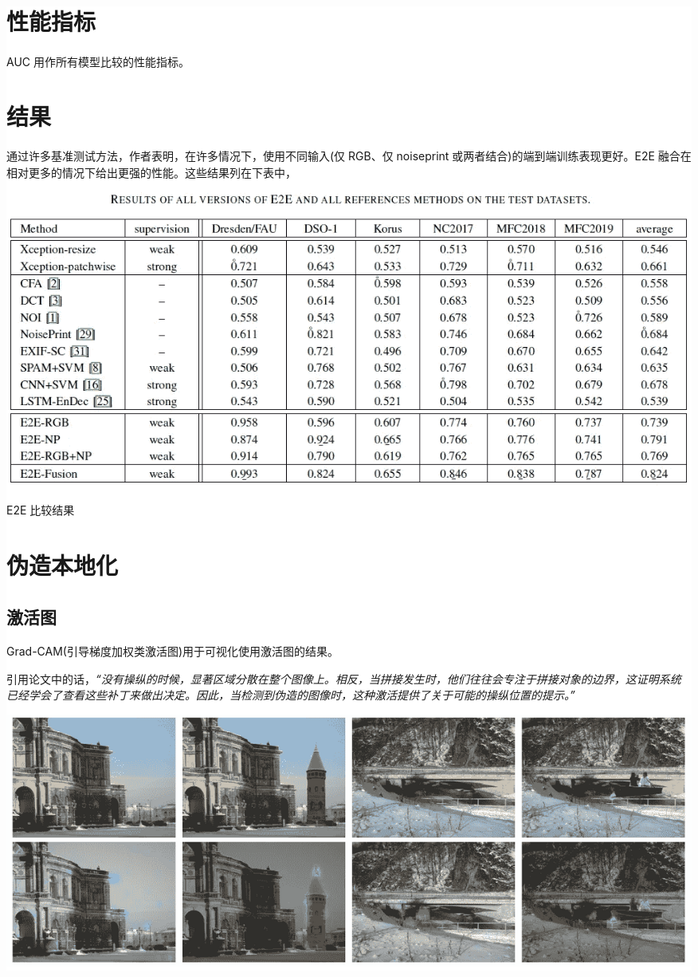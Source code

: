 # 性能指标

AUC 用作所有模型比较的性能指标。

# 结果

通过许多基准测试方法，作者表明，在许多情况下，使用不同输入(仅 RGB、仅 noiseprint 或两者结合)的端到端训练表现更好。E2E 融合在相对更多的情况下给出更强的性能。这些结果列在下表中，

![](img/8f571539d2b02e526ed6373b93adfbd4.png)

E2E 比较结果

# 伪造本地化

## 激活图

Grad-CAM(引导梯度加权类激活图)用于可视化使用激活图的结果。

引用论文中的话，*“没有操纵的时候，显著区域分散在整个图像上。相反，当拼接发生时，他们往往会专注于拼接对象的边界，这证明系统已经学会了查看这些补丁来做出决定。因此，当检测到伪造的图像时，这种激活提供了关于可能的操纵位置的提示。”*

![](img/fb6d3885b6d020dcd6f0dc8e874af1c4.png)
